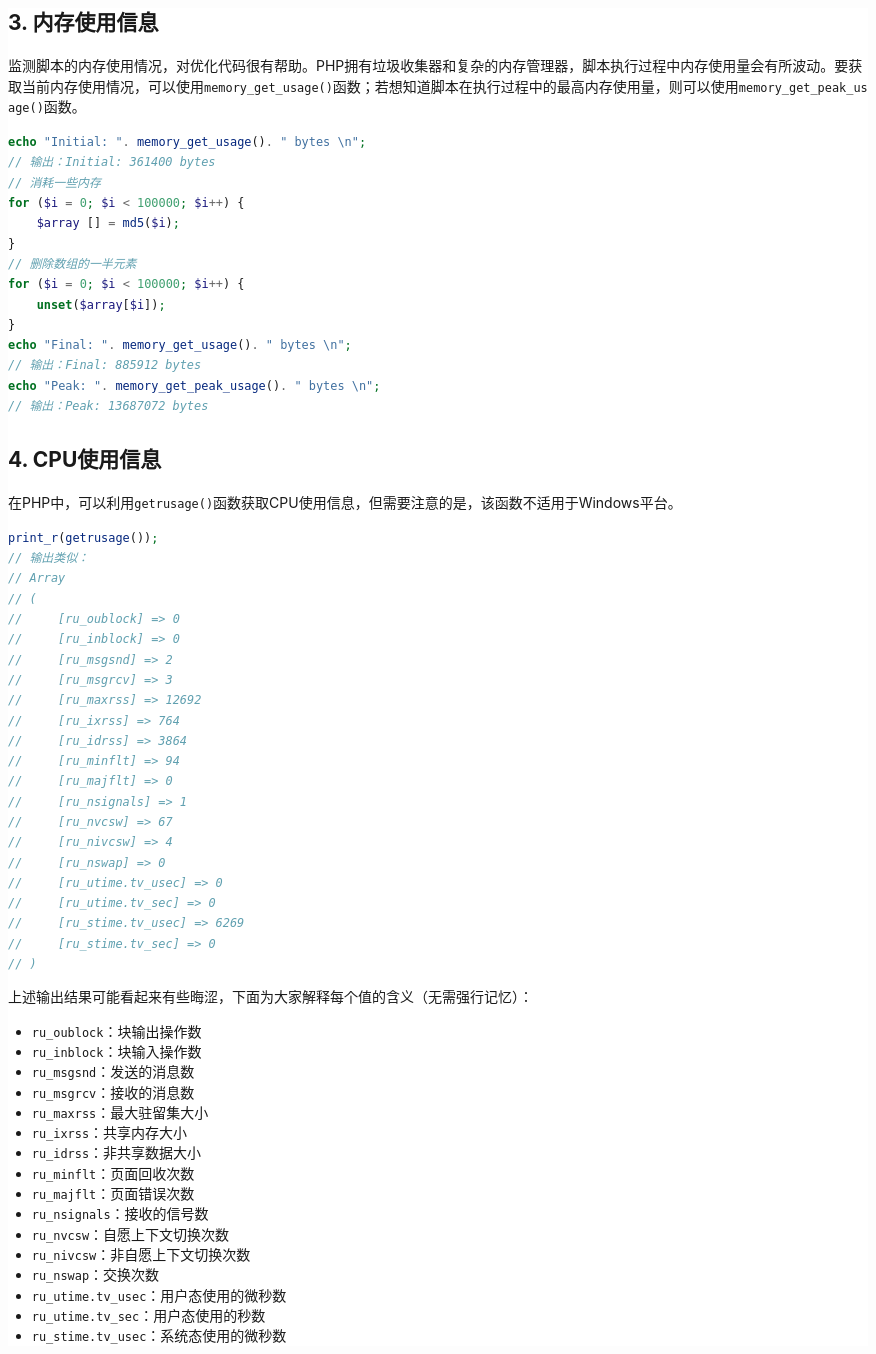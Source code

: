 ## 3. 内存使用信息
监测脚本的内存使用情况，对优化代码很有帮助。PHP拥有垃圾收集器和复杂的内存管理器，脚本执行过程中内存使用量会有所波动。要获取当前内存使用情况，可以使用`memory_get_usage()`函数；若想知道脚本在执行过程中的最高内存使用量，则可以使用`memory_get_peak_usage()`函数。
```php
echo "Initial: ". memory_get_usage(). " bytes \n";
// 输出：Initial: 361400 bytes
// 消耗一些内存
for ($i = 0; $i < 100000; $i++) {
    $array [] = md5($i);
}
// 删除数组的一半元素
for ($i = 0; $i < 100000; $i++) {
    unset($array[$i]);
}
echo "Final: ". memory_get_usage(). " bytes \n";
// 输出：Final: 885912 bytes
echo "Peak: ". memory_get_peak_usage(). " bytes \n";
// 输出：Peak: 13687072 bytes
```

## 4. CPU使用信息
在PHP中，可以利用`getrusage()`函数获取CPU使用信息，但需要注意的是，该函数不适用于Windows平台。
```php
print_r(getrusage());
// 输出类似：
// Array
// (
//     [ru_oublock] => 0
//     [ru_inblock] => 0
//     [ru_msgsnd] => 2
//     [ru_msgrcv] => 3
//     [ru_maxrss] => 12692
//     [ru_ixrss] => 764
//     [ru_idrss] => 3864
//     [ru_minflt] => 94
//     [ru_majflt] => 0
//     [ru_nsignals] => 1
//     [ru_nvcsw] => 67
//     [ru_nivcsw] => 4
//     [ru_nswap] => 0
//     [ru_utime.tv_usec] => 0
//     [ru_utime.tv_sec] => 0
//     [ru_stime.tv_usec] => 6269
//     [ru_stime.tv_sec] => 0
// )
```
上述输出结果可能看起来有些晦涩，下面为大家解释每个值的含义（无需强行记忆）：
- `ru_oublock`：块输出操作数
- `ru_inblock`：块输入操作数
- `ru_msgsnd`：发送的消息数
- `ru_msgrcv`：接收的消息数
- `ru_maxrss`：最大驻留集大小
- `ru_ixrss`：共享内存大小
- `ru_idrss`：非共享数据大小
- `ru_minflt`：页面回收次数
- `ru_majflt`：页面错误次数
- `ru_nsignals`：接收的信号数
- `ru_nvcsw`：自愿上下文切换次数
- `ru_nivcsw`：非自愿上下文切换次数
- `ru_nswap`：交换次数
- `ru_utime.tv_usec`：用户态使用的微秒数
- `ru_utime.tv_sec`：用户态使用的秒数
- `ru_stime.tv_usec`：系统态使用的微秒数